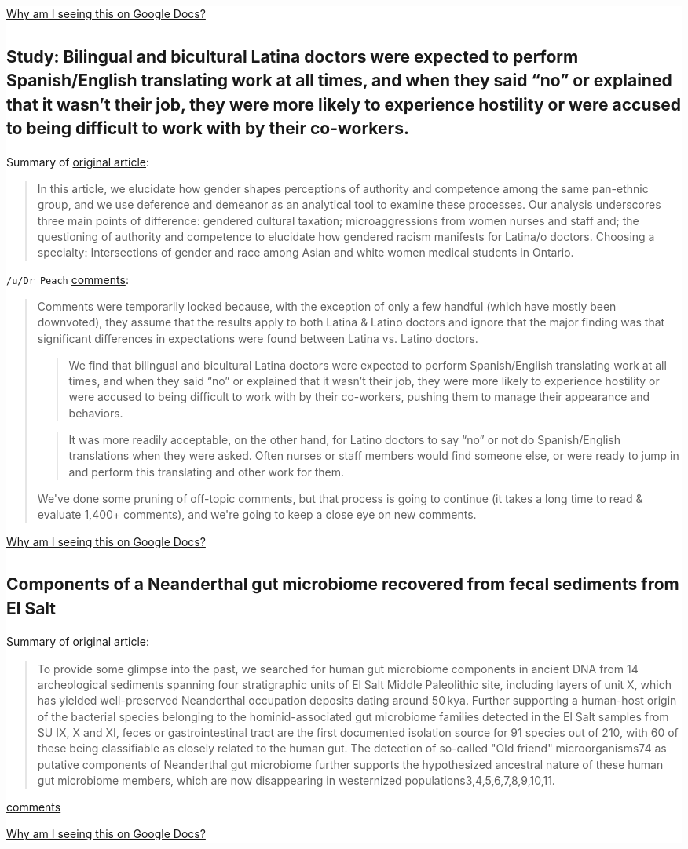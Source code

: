 [Why am I seeing this on Google Docs?](https://docs.google.com/document/d/1Dc6We63vOXIZsc0op-Bt4abqkYjXzOigalQqFxmvvbM/edit?usp=sharing)

## Study: Bilingual and bicultural Latina doctors were expected to perform Spanish/English translating work at all times, and when they said “no” or explained that it wasn’t their job, they were more likely to experience hostility or were accused to being difficult to work with by their co-workers.

Summary of [original article](https://journals.sagepub.com/doi/abs/10.1177/0891243220979655):

> In this article, we elucidate how gender shapes perceptions of authority and competence among the same pan-ethnic group, and we use deference and demeanor as an analytical tool to examine these processes. Our analysis underscores three main points of difference: gendered cultural taxation; microaggressions from women nurses and staff and; the questioning of authority and competence to elucidate how gendered racism manifests for Latina/o doctors. Choosing a specialty: Intersections of gender and race among Asian and white women medical students in Ontario.

`/u/Dr_Peach` [comments](https://www.reddit.com/r/science/comments/lekofn/study_bilingual_and_bicultural_latina_doctors/):

> Comments were temporarily locked because, with the exception of only a few handful (which have mostly been downvoted), they assume that the results apply to both Latina & Latino doctors and ignore that the major finding was that significant differences in expectations were found between Latina vs. Latino doctors.
> 
> > We find that bilingual and bicultural Latina doctors were expected to perform Spanish/English translating work at all times, and when they said “no” or explained that it wasn’t their job, they were more likely to experience hostility or were accused to being difficult to work with by their co-workers, pushing them to manage their appearance and behaviors.
> 
> > It was more readily acceptable, on the other hand, for Latino doctors to say “no” or not do Spanish/English translations when they were asked. Often nurses or staff members would find someone else, or were ready to jump in and perform this translating and other work for them.
> 
> We've done some pruning of off-topic comments, but that process is going to continue (it takes a long time to read & evaluate 1,400+ comments), and we're going to keep a close eye on new comments.

[Why am I seeing this on Google Docs?](https://docs.google.com/document/d/1Dc6We63vOXIZsc0op-Bt4abqkYjXzOigalQqFxmvvbM/edit?usp=sharing)

## Components of a Neanderthal gut microbiome recovered from fecal sediments from El Salt

Summary of [original article](https://www.nature.com/articles/s42003-021-01689-y):

> To provide some glimpse into the past, we searched for human gut microbiome components in ancient DNA from 14 archeological sediments spanning four stratigraphic units of El Salt Middle Paleolithic site, including layers of unit X, which has yielded well-preserved Neanderthal occupation deposits dating around 50 kya. Further supporting a human-host origin of the bacterial species belonging to the hominid-associated gut microbiome families detected in the El Salt samples from SU IX, X and XI, feces or gastrointestinal tract are the first documented isolation source for 91 species out of 210, with 60 of these being classifiable as closely related to the human gut. The detection of so-called "Old friend" microorganisms74 as putative components of Neanderthal gut microbiome further supports the hypothesized ancestral nature of these human gut microbiome members, which are now disappearing in westernized populations3,4,5,6,7,8,9,10,11.

[comments](https://www.reddit.com/r/science/comments/lfd89x/components_of_a_neanderthal_gut_microbiome/)

[Why am I seeing this on Google Docs?](https://docs.google.com/document/d/1Dc6We63vOXIZsc0op-Bt4abqkYjXzOigalQqFxmvvbM/edit?usp=sharing)

